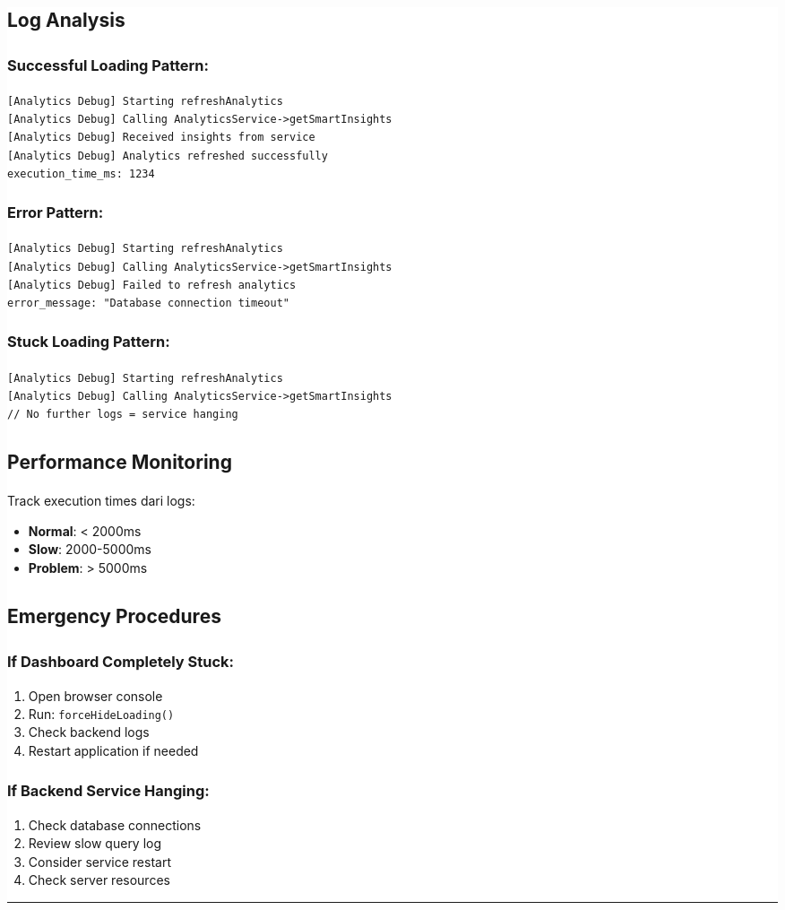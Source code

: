 ## Log Analysis

### Successful Loading Pattern:

```
[Analytics Debug] Starting refreshAnalytics
[Analytics Debug] Calling AnalyticsService->getSmartInsights
[Analytics Debug] Received insights from service
[Analytics Debug] Analytics refreshed successfully
execution_time_ms: 1234
```

### Error Pattern:

```
[Analytics Debug] Starting refreshAnalytics
[Analytics Debug] Calling AnalyticsService->getSmartInsights
[Analytics Debug] Failed to refresh analytics
error_message: "Database connection timeout"
```

### Stuck Loading Pattern:

```
[Analytics Debug] Starting refreshAnalytics
[Analytics Debug] Calling AnalyticsService->getSmartInsights
// No further logs = service hanging
```

## Performance Monitoring

Track execution times dari logs:

-   **Normal**: < 2000ms
-   **Slow**: 2000-5000ms
-   **Problem**: > 5000ms

## Emergency Procedures

### If Dashboard Completely Stuck:

1. Open browser console
2. Run: `forceHideLoading()`
3. Check backend logs
4. Restart application if needed

### If Backend Service Hanging:

1. Check database connections
2. Review slow query log
3. Consider service restart
4. Check server resources

---